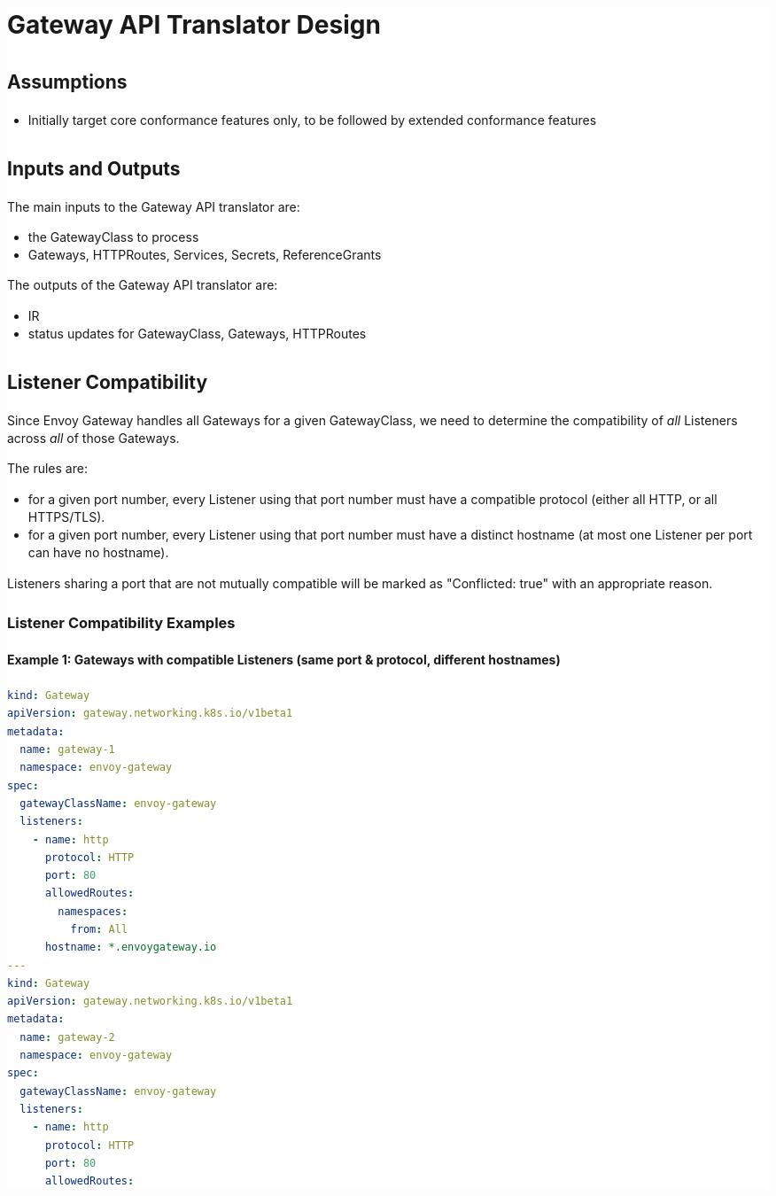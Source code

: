 # Gateway API Translator Design

## Assumptions
- Initially target core conformance features only, to be followed by extended conformance features

## Inputs and Outputs

The main inputs to the Gateway API translator are:
- the GatewayClass to process
- Gateways, HTTPRoutes, Services, Secrets, ReferenceGrants

The outputs of the Gateway API translator are:
- IR
- status updates for GatewayClass, Gateways, HTTPRoutes

## Listener Compatibility
Since Envoy Gateway handles all Gateways for a given GatewayClass, we need to determine the compatibility of _all_ Listeners across _all_ of those Gateways.

The rules are:
- for a given port number, every Listener using that port number must have a compatible protocol (either all HTTP, or all HTTPS/TLS).
- for a given port number, every Listener using that port number must have a distinct hostname (at most one Listener per port can have no hostname).

Listeners sharing a port that are not mutually compatible will be marked as "Conflicted: true" with an appropriate reason.

### Listener Compatibility Examples

#### Example 1: Gateways with compatible Listeners (same port & protocol, different hostnames)

```yaml
kind: Gateway
apiVersion: gateway.networking.k8s.io/v1beta1
metadata:
  name: gateway-1
  namespace: envoy-gateway
spec:
  gatewayClassName: envoy-gateway
  listeners:
    - name: http
      protocol: HTTP
      port: 80
      allowedRoutes:
        namespaces:
          from: All
      hostname: *.envoygateway.io
---
kind: Gateway
apiVersion: gateway.networking.k8s.io/v1beta1
metadata:
  name: gateway-2
  namespace: envoy-gateway
spec:
  gatewayClassName: envoy-gateway
  listeners:
    - name: http
      protocol: HTTP
      port: 80
      allowedRoutes:
```